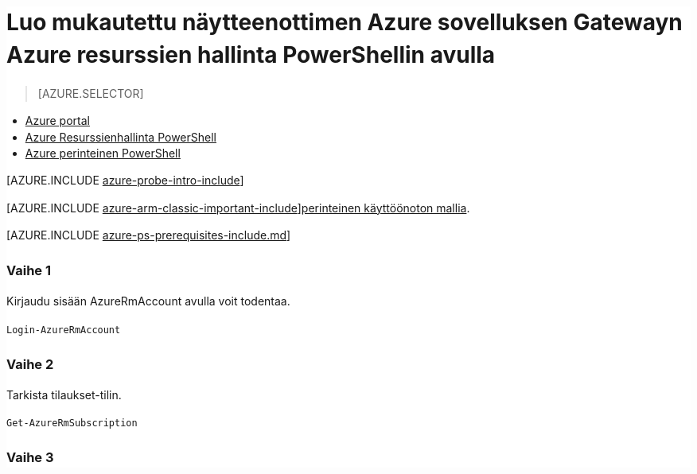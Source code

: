 <properties
   pageTitle="Luo mukautettu näytteenottimen sovelluksen Gatewayn resurssien hallinta PowerShellin avulla | Microsoft Azure"
   description="Opi luomaan mukautettuja näytteenottimen sovelluksen Gatewayn resurssien hallinta PowerShellin avulla"
   services="application-gateway"
   documentationCenter="na"
   authors="georgewallace"
   manager="carmonm"
   editor=""
   tags="azure-resource-manager"
/>
<tags  
   ms.service="application-gateway"
   ms.devlang="na"
   ms.topic="article"
   ms.tgt_pltfrm="na"
   ms.workload="infrastructure-services"
   ms.date="09/06/2016"
   ms.author="gwallace" />

# <a name="create-a-custom-probe-for-azure-application-gateway-by-using-powershell-for-azure-resource-manager"></a>Luo mukautettu näytteenottimen Azure sovelluksen Gatewayn Azure resurssien hallinta PowerShellin avulla

> [AZURE.SELECTOR]
- [Azure portal](application-gateway-create-probe-portal.md)
- [Azure Resurssienhallinta PowerShell](application-gateway-create-probe-ps.md)
- [Azure perinteinen PowerShell](application-gateway-create-probe-classic-ps.md)

[AZURE.INCLUDE [azure-probe-intro-include](../../includes/application-gateway-create-probe-intro-include.md)]

[AZURE.INCLUDE [azure-arm-classic-important-include](../../includes/learn-about-deployment-models-rm-include.md)][perinteinen käyttöönoton mallia](application-gateway-create-probe-classic-ps.md).

[AZURE.INCLUDE [azure-ps-prerequisites-include.md](../../includes/azure-ps-prerequisites-include.md)]

### <a name="step-1"></a>Vaihe 1

Kirjaudu sisään AzureRmAccount avulla voit todentaa.

    Login-AzureRmAccount

### <a name="step-2"></a>Vaihe 2

Tarkista tilaukset-tilin.

    Get-AzureRmSubscription

### <a name="step-3"></a>Vaihe 3
